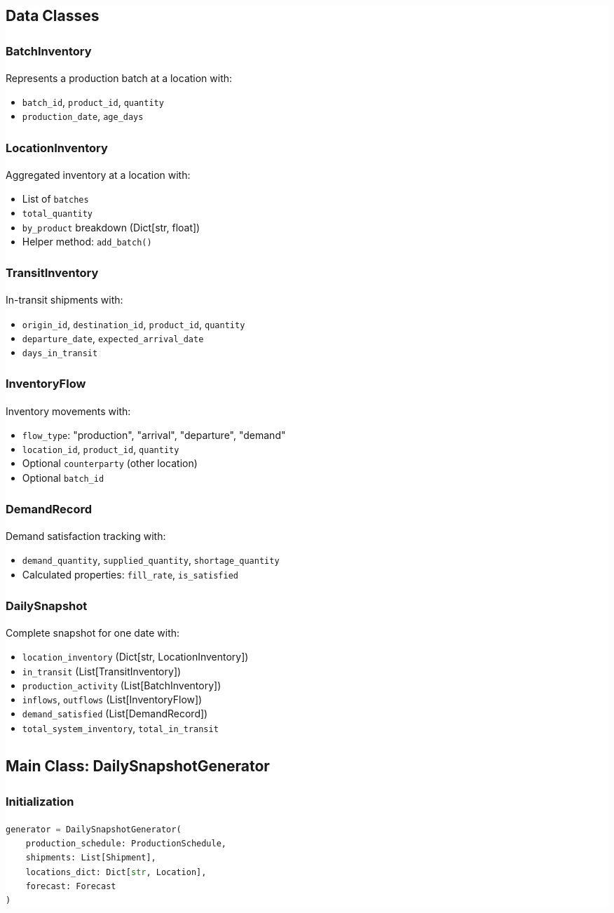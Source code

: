 ## Data Classes

### BatchInventory
Represents a production batch at a location with:
- `batch_id`, `product_id`, `quantity`
- `production_date`, `age_days`

### LocationInventory
Aggregated inventory at a location with:
- List of `batches`
- `total_quantity`
- `by_product` breakdown (Dict[str, float])
- Helper method: `add_batch()`

### TransitInventory
In-transit shipments with:
- `origin_id`, `destination_id`, `product_id`, `quantity`
- `departure_date`, `expected_arrival_date`
- `days_in_transit`

### InventoryFlow
Inventory movements with:
- `flow_type`: "production", "arrival", "departure", "demand"
- `location_id`, `product_id`, `quantity`
- Optional `counterparty` (other location)
- Optional `batch_id`

### DemandRecord
Demand satisfaction tracking with:
- `demand_quantity`, `supplied_quantity`, `shortage_quantity`
- Calculated properties: `fill_rate`, `is_satisfied`

### DailySnapshot
Complete snapshot for one date with:
- `location_inventory` (Dict[str, LocationInventory])
- `in_transit` (List[TransitInventory])
- `production_activity` (List[BatchInventory])
- `inflows`, `outflows` (List[InventoryFlow])
- `demand_satisfied` (List[DemandRecord])
- `total_system_inventory`, `total_in_transit`

## Main Class: DailySnapshotGenerator

### Initialization
```python
generator = DailySnapshotGenerator(
    production_schedule: ProductionSchedule,
    shipments: List[Shipment],
    locations_dict: Dict[str, Location],
    forecast: Forecast
)
```
